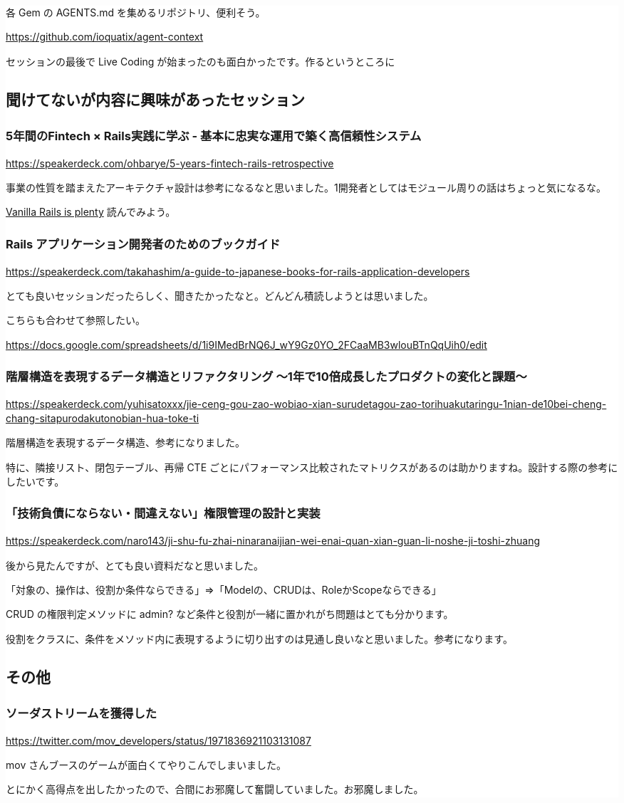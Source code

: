 各 Gem の AGENTS.md を集めるリポジトリ、便利そう。

https://github.com/ioquatix/agent-context

セッションの最後で Live Coding が始まったのも面白かったです。作るというところに

## 聞けてないが内容に興味があったセッション

### 5年間のFintech × Rails実践に学ぶ - 基本に忠実な運用で築く高信頼性システム

https://speakerdeck.com/ohbarye/5-years-fintech-rails-retrospective

事業の性質を踏まえたアーキテクチャ設計は参考になるなと思いました。1開発者としてはモジュール周りの話はちょっと気になるな。

[Vanilla Rails is plenty](https://dev.37signals.com/vanilla-rails-is-plenty/) 読んでみよう。

### Rails アプリケーション開発者のためのブックガイド

https://speakerdeck.com/takahashim/a-guide-to-japanese-books-for-rails-application-developers

とても良いセッションだったらしく、聞きたかったなと。どんどん積読しようとは思いました。

こちらも合わせて参照したい。

https://docs.google.com/spreadsheets/d/1i9IMedBrNQ6J_wY9Gz0YO_2FCaaMB3wlouBTnQqUih0/edit

### 階層構造を表現するデータ構造とリファクタリング 〜1年で10倍成長したプロダクトの変化と課題〜

https://speakerdeck.com/yuhisatoxxx/jie-ceng-gou-zao-wobiao-xian-surudetagou-zao-torihuakutaringu-1nian-de10bei-cheng-chang-sitapurodakutonobian-hua-toke-ti

階層構造を表現するデータ構造、参考になりました。

特に、隣接リスト、閉包テーブル、再帰 CTE ごとにパフォーマンス比較されたマトリクスがあるのは助かりますね。設計する際の参考にしたいです。

### 「技術負債にならない・間違えない」権限管理の設計と実装

https://speakerdeck.com/naro143/ji-shu-fu-zhai-ninaranaijian-wei-enai-quan-xian-guan-li-noshe-ji-toshi-zhuang

後から見たんですが、とても良い資料だなと思いました。

「対象の、操作は、役割か条件ならできる」=>「Modelの、CRUDは、RoleかScopeならできる」

CRUD の権限判定メソッドに admin? など条件と役割が一緒に置かれがち問題はとても分かります。

役割をクラスに、条件をメソッド内に表現するように切り出すのは見通し良いなと思いました。参考になります。

## その他

### ソーダストリームを獲得した

https://twitter.com/mov_developers/status/1971836921103131087

mov さんブースのゲームが面白くてやりこんでしまいました。

とにかく高得点を出したかったので、合間にお邪魔して奮闘していました。お邪魔しました。
